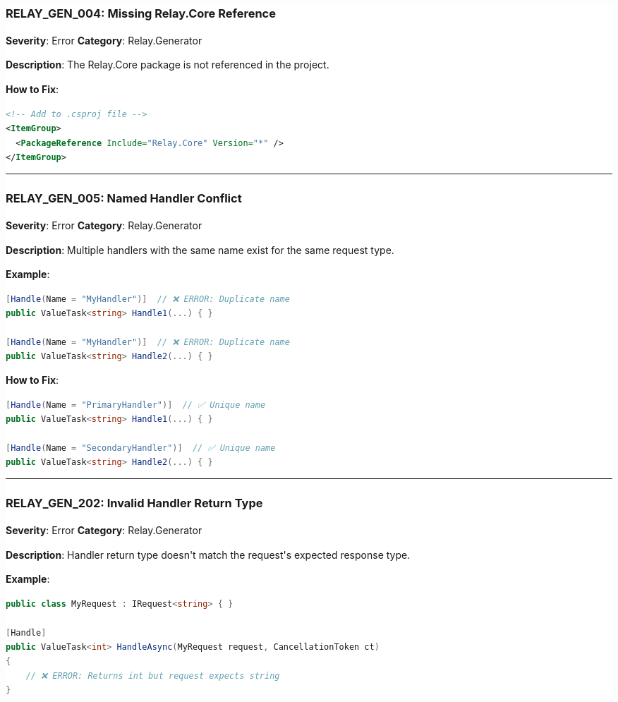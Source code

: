 
### RELAY_GEN_004: Missing Relay.Core Reference

**Severity**: Error
**Category**: Relay.Generator

**Description**: The Relay.Core package is not referenced in the project.

**How to Fix**:
```xml
<!-- Add to .csproj file -->
<ItemGroup>
  <PackageReference Include="Relay.Core" Version="*" />
</ItemGroup>
```

---

### RELAY_GEN_005: Named Handler Conflict

**Severity**: Error
**Category**: Relay.Generator

**Description**: Multiple handlers with the same name exist for the same request type.

**Example**:
```csharp
[Handle(Name = "MyHandler")]  // ❌ ERROR: Duplicate name
public ValueTask<string> Handle1(...) { }

[Handle(Name = "MyHandler")]  // ❌ ERROR: Duplicate name
public ValueTask<string> Handle2(...) { }
```

**How to Fix**:
```csharp
[Handle(Name = "PrimaryHandler")]  // ✅ Unique name
public ValueTask<string> Handle1(...) { }

[Handle(Name = "SecondaryHandler")]  // ✅ Unique name
public ValueTask<string> Handle2(...) { }
```

---

### RELAY_GEN_202: Invalid Handler Return Type

**Severity**: Error
**Category**: Relay.Generator

**Description**: Handler return type doesn't match the request's expected response type.

**Example**:
```csharp
public class MyRequest : IRequest<string> { }

[Handle]
public ValueTask<int> HandleAsync(MyRequest request, CancellationToken ct)
{
    // ❌ ERROR: Returns int but request expects string
}
```
